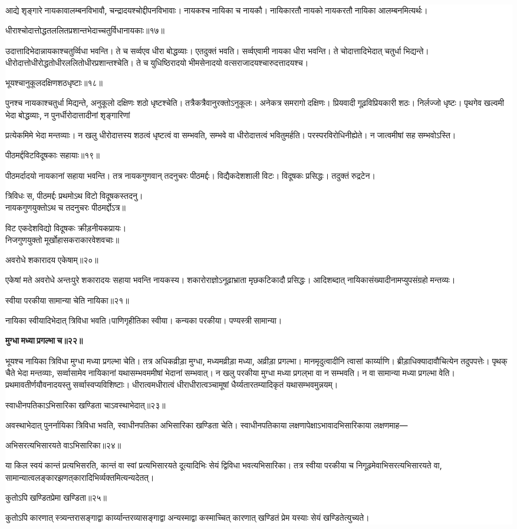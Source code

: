   आद्ये शृङ्गारे नायकावालम्बनविभावौ, चन्द्रादयश्चोद्दीपनविभावाः। नायकश्च नायिका च नायकौ। नायिकारतौ नायको नायकरतौ नायिका आलम्बनमित्यर्थः।

धीराश्चोदात्तोद्धतललितप्रशान्तभेदाच्चतुर्विधानायकाः॥१७॥

  उदात्तादिभेदान्नायकाश्चतुर्व्विधा भवन्ति। ते च सर्व्वएव धीरा बोद्धव्याः। एतदुक्तं भवति। सर्व्वएवामी नायका धीरा भवन्ति। ते चोदात्तादिभेदात् चतुर्धा भिद्यन्ते। धीरोदात्तोधीरोद्धतोधीरललितोधीरप्रशान्तश्चेति। ते च युधिष्ठिरादयो भीमसेनादयो वत्सराजादयश्चारुदत्तादयश्च।

भूयश्चानुकूलदक्षिणशठधृष्टाः॥१८॥

  पुनश्च नायकाश्चतुर्धा मिद्यन्ते, अनुकूलो दक्षिणः शठो धृष्टश्चेति। तत्रैकत्रैवानुरक्तोऽनुकूलः। अनेकत्र समरागो दक्षिणः। प्रियवादी गूढ़विप्रियकारी शठः। निर्लज्जो धृष्टः। पृथगेव खल्वमी भेदा बोद्धव्याः, न पुनर्धीरोदात्तादीनां शृङ्गारिणां

प्रत्येकमिमे भेदा मन्तव्याः। न खलु धीरोदात्तस्य शठत्वं धृष्टत्वं वा सम्भवति, सम्भवे वा धीरोदात्तत्वं भवितुमर्हति। परस्परविरोधिनीह्येते। न जात्वमीषां सह सम्भवोऽस्ति।

पीठमर्द्दविटविदूषकाः सहायाः॥१९॥

  पीठमर्दादयो नायकानां सहाया भवन्ति। तत्र नायकगुणवान् तदनुचरः पीठमर्द्दः। विद्यैकदेशशाली विटः। विदूषकः प्रसिद्धः। तदुक्तं रुद्रटेन।

त्रिविधः स, पीठमर्द्दः प्रथमोऽथ विटो विदूषकस्तदनु।  
नायकगुणयुक्तोऽथ च तदनुचरः पीठमर्द्दोऽत्र॥

विट एकदेशविद्यो विदूषकः क्रीड़नीयकप्रायः।  
निजगुणयुक्तो मूर्खोहासकराकारवेशवचाः॥

अवरोधे शकारादय एकेषाम्॥२०॥

  एकेषां मते अवरोधे अन्तःपुरे शकारादयः सहाया भवन्ति नायकस्य। शकारोराज्ञोऽनूढ़ाभ्राता मृछकटिकादौ प्रसिद्धः। आदिशब्दात् नायिकासंख्यादीनामप्युपसंग्रहो मन्तव्यः।

स्वीया परकीया सामान्या चेति नायिका॥२१॥

  नायिका स्वीयादिभेदात् त्रिविधा भवति।पाणिगृहीतिका स्वीया। कन्यका परकीया। पण्यस्त्री सामान्या।

**मुग्धा मध्या प्रगल्भा च॥२२॥**

  भूयश्च नायिका त्रिविधा मुग्धा मध्या प्रगल्भा चेति। तत्र अधिकव्रीड़ा मुग्धा, मध्यमव्रीड़ा मध्या, अव्रीड़ा प्रगल्भा। मानमृदुत्वादीनि त्वासां कार्य्याणि। ब्रीड़ाधिक्यादावौचित्येन तदुपपत्तेः। पृथक् चैते भेदा मन्तव्याः, सर्व्वासामेव नायिकानां यथासम्भवममीषां भेदानां सम्भवात्। न खलु परकीया मुग्धा मध्या प्रगल्‌भा वा न सम्भवति। न वा सामान्या मध्या प्रगल्भा वेति। प्रथमावतीर्णयौवनादयस्तु सर्व्वास्वप्यविशिष्टाः। धीरात्वमधीरात्वं धीराधीरात्वञ्चामूषां धैर्य्यतारतम्यादिकृतं यथासम्भवमुन्नयम्।

स्वाधीनपतिकाऽभिसारिका खण्डिता चाऽवस्थाभेदात्॥२३॥

  अवस्थाभेदात् पुनर्नायिका त्रिविधा भवति, स्वाधीनपतिका अभिसारिका खण्डिता चेति। स्वाधीनपतिकाया लक्षणापेक्षाऽभावादभिसारिकाया लक्षणमाह—

अभिसरत्यभिसारयते वाऽभिसारिका॥२४॥

  या किल स्वयं कान्तं प्रत्यभिसरति, कान्तं वा स्वां प्रत्यभिसारयते दूत्यादिभिः सेयं द्विविधा भवत्यभिसारिका। तत्र स्वीया परकीया च निगूढ़मेवाभिसरत्यभिसारयते वा, सामान्यात्वलङ्कारझणत्‌कारादिभिर्व्यक्तमित्यन्यदेतत्।

कुतोऽपि खण्डितप्रेमा खण्डिता॥२५॥

  कुतोऽपि कारणात् स्त्र्यन्तरासङ्गाद्वा कार्य्यान्तरव्यासङ्गाद्वा अन्यस्माद्वा कस्माच्चित् कारणात् खण्डितं प्रेम यस्याः सेयं खण्डितेत्युच्यते।
